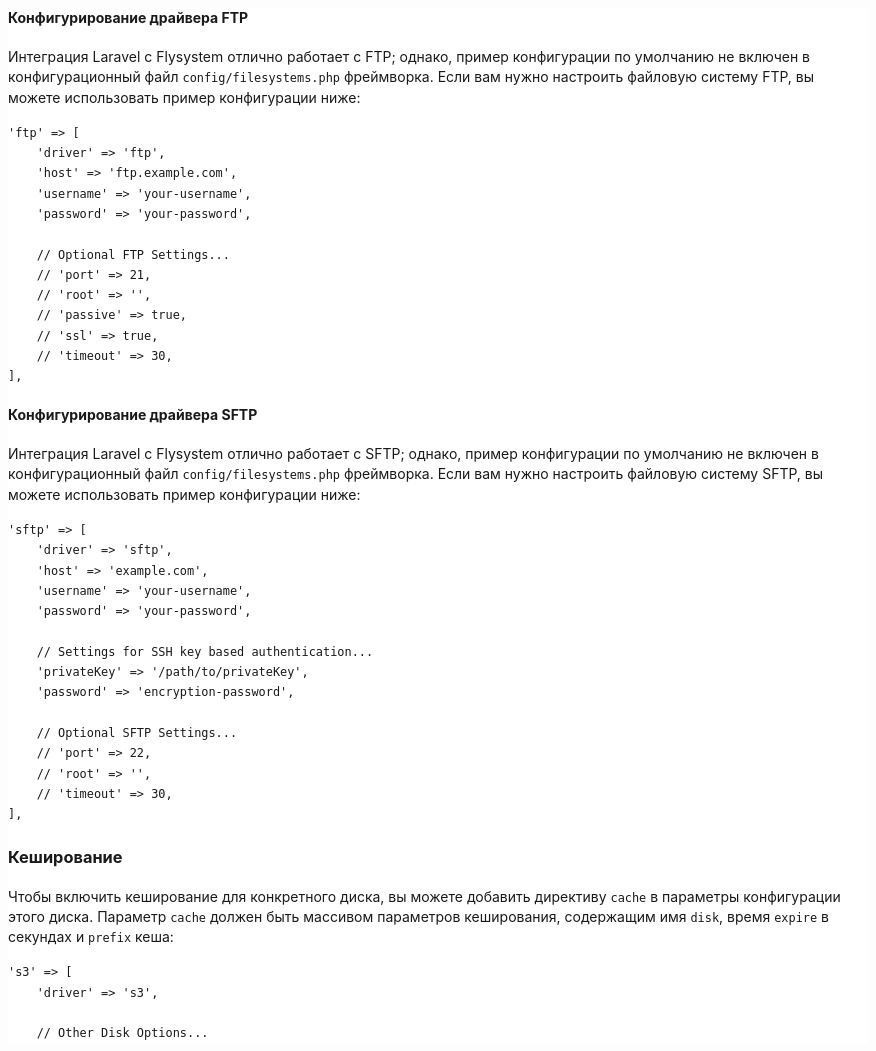 <a name="ftp-driver-configuration"></a>
#### Конфигурирование драйвера FTP

Интеграция Laravel с Flysystem отлично работает с FTP; однако, пример конфигурации по умолчанию не включен в конфигурационный файл `config/filesystems.php` фреймворка. Если вам нужно настроить файловую систему FTP, вы можете использовать пример конфигурации ниже:

    'ftp' => [
        'driver' => 'ftp',
        'host' => 'ftp.example.com',
        'username' => 'your-username',
        'password' => 'your-password',

        // Optional FTP Settings...
        // 'port' => 21,
        // 'root' => '',
        // 'passive' => true,
        // 'ssl' => true,
        // 'timeout' => 30,
    ],

<a name="sftp-driver-configuration"></a>
#### Конфигурирование драйвера SFTP

Интеграция Laravel с Flysystem отлично работает с SFTP; однако, пример конфигурации по умолчанию не включен в конфигурационный файл `config/filesystems.php` фреймворка. Если вам нужно настроить файловую систему SFTP, вы можете использовать пример конфигурации ниже:

    'sftp' => [
        'driver' => 'sftp',
        'host' => 'example.com',
        'username' => 'your-username',
        'password' => 'your-password',

        // Settings for SSH key based authentication...
        'privateKey' => '/path/to/privateKey',
        'password' => 'encryption-password',

        // Optional SFTP Settings...
        // 'port' => 22,
        // 'root' => '',
        // 'timeout' => 30,
    ],

<a name="caching"></a>
### Кеширование

Чтобы включить кеширование для конкретного диска, вы можете добавить директиву `cache` в параметры конфигурации этого диска. Параметр `cache` должен быть массивом параметров кеширования, содержащим имя `disk`, время `expire` в секундах и `prefix` кеша:

    's3' => [
        'driver' => 's3',

        // Other Disk Options...
